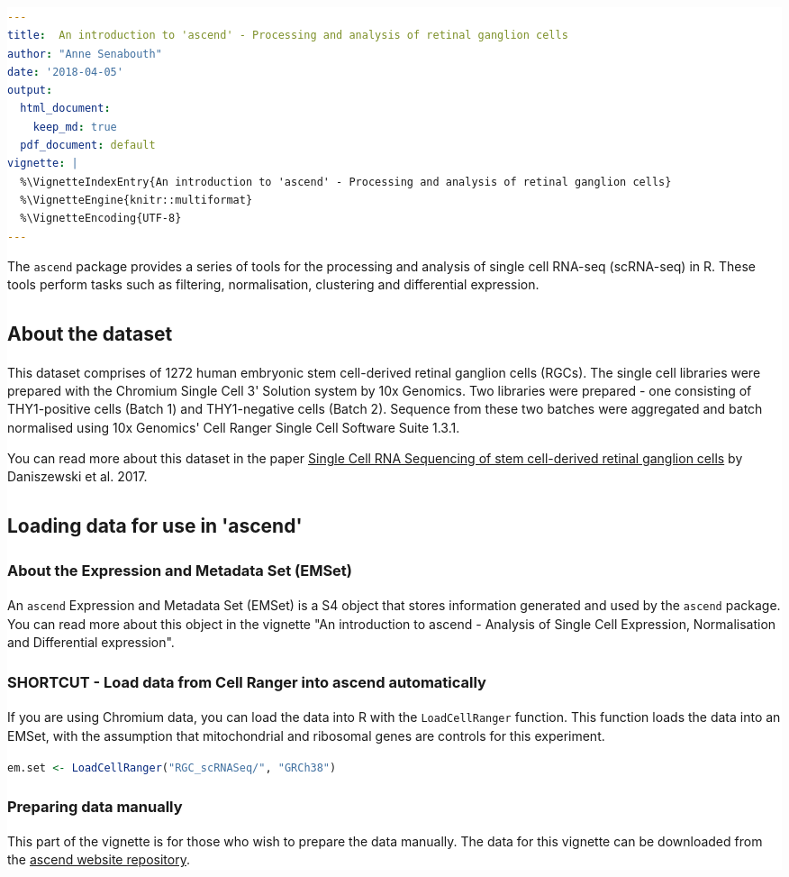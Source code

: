```yaml
---
title:  An introduction to 'ascend' - Processing and analysis of retinal ganglion cells 
author: "Anne Senabouth"
date: '2018-04-05'
output:
  html_document: 
    keep_md: true
  pdf_document: default
vignette: |
  %\VignetteIndexEntry{An introduction to 'ascend' - Processing and analysis of retinal ganglion cells} 
  %\VignetteEngine{knitr::multiformat}
  %\VignetteEncoding{UTF-8}
---
```


The `ascend` package provides a series of tools for the processing and analysis of single cell RNA-seq (scRNA-seq) in R. These tools perform tasks such as filtering, normalisation, clustering and differential expression.

## About the dataset
This dataset comprises of 1272 human embryonic stem cell-derived retinal ganglion cells (RGCs).  The single cell libraries were prepared with the Chromium Single Cell 3' Solution system by 10x Genomics. Two libraries were prepared - one consisting of THY1-positive cells (Batch 1) and THY1-negative cells (Batch 2). Sequence from these two batches were aggregated and batch normalised using 10x Genomics' Cell Ranger Single Cell Software Suite 1.3.1. 

You can read more about this dataset in the paper [Single Cell RNA Sequencing of stem cell-derived retinal ganglion cells][1] by Daniszewski et al. 2017.

## Loading data for use in 'ascend'
### About the Expression and Metadata Set (EMSet)
An `ascend` Expression and Metadata Set (EMSet) is a S4 object that stores information generated and used by the `ascend` package. You can read more about this object in the vignette "An introduction to ascend - Analysis of Single Cell Expression, Normalisation and Differential expression".

### SHORTCUT - Load data from Cell Ranger into ascend automatically
If you are using Chromium data, you can load the data into R with the `LoadCellRanger` function. This function loads the data into an EMSet, with the assumption that mitochondrial and ribosomal genes are controls for this experiment.


```r
em.set <- LoadCellRanger("RGC_scRNASeq/", "GRCh38")
```

### Preparing data manually
This part of the vignette is for those who wish to prepare the data manually. The data for this vignette can be downloaded from the [ascend website repository](https://github.com/IMB-Computational-Genomics-Lab/ascend-guide). 


[1]: https://www.biorxiv.org/content/early/2017/09/22/191395
[2]: https://f1000research.com/articles/5-2122/v2
[3]: https://www.nature.com/articles/ncomms14049
[4]: https://bioconductor.org/packages/release/bioc/html/scater.html
[5]: https://bioconductor.org/packages/release/bioc/vignettes/scran/inst/doc/scran.html